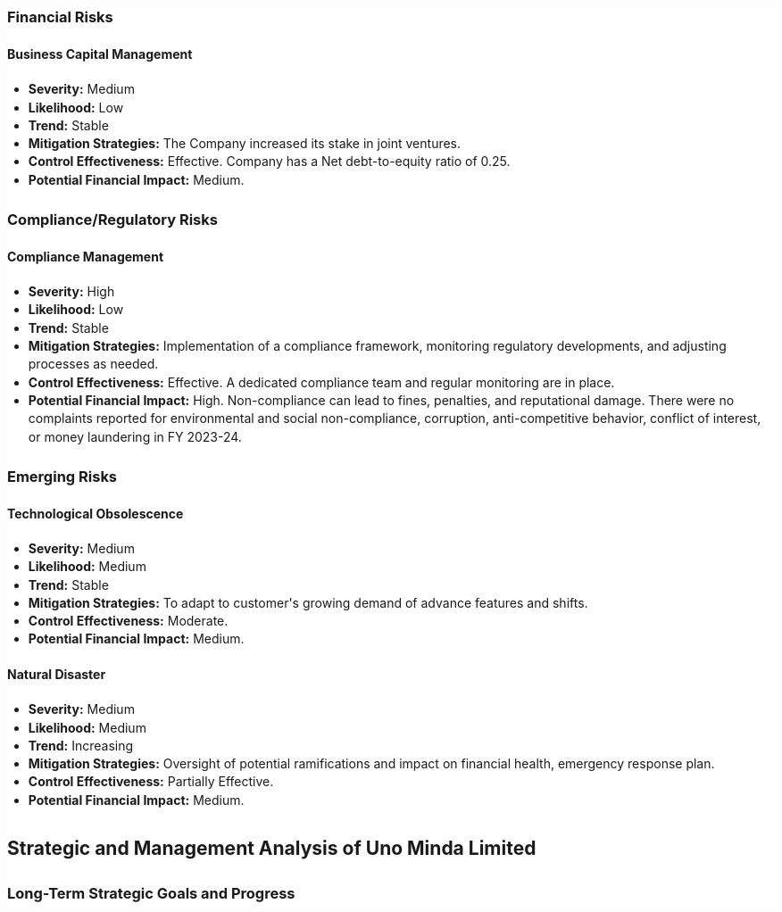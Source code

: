 ### Financial Risks

#### Business Capital Management

*   **Severity:** Medium
*   **Likelihood:** Low
*   **Trend:** Stable
*   **Mitigation Strategies:** The Company increased its stake in joint ventures.
*   **Control Effectiveness:** Effective. Company has a Net debt-to-equity ratio of 0.25.
*   **Potential Financial Impact:** Medium.

### Compliance/Regulatory Risks

#### Compliance Management

*   **Severity:** High
*   **Likelihood:** Low
*   **Trend:** Stable
*   **Mitigation Strategies:** Implementation of a compliance framework, monitoring regulatory developments, and adjusting processes as needed.
*   **Control Effectiveness:** Effective. A dedicated compliance team and regular monitoring are in place.
*   **Potential Financial Impact:** High. Non-compliance can lead to fines, penalties, and reputational damage. There were no complaints reported for environmental and social non-compliance, corruption, anti-competitive behavior, conflict of interest, or money laundering in FY 2023-24.

### Emerging Risks

#### Technological Obsolescence

*   **Severity:** Medium
*   **Likelihood:** Medium
*   **Trend:** Stable
*   **Mitigation Strategies:** To adapt to customer's growing demand of advance features and shifts.
*   **Control Effectiveness:** Moderate.
*   **Potential Financial Impact:** Medium.

#### Natural Disaster

*   **Severity:** Medium
*   **Likelihood:** Medium
*   **Trend:** Increasing
*   **Mitigation Strategies:** Oversight of potential ramifications and impact on financial health, emergency response plan.
*   **Control Effectiveness:** Partially Effective.
*   **Potential Financial Impact:** Medium.

## Strategic and Management Analysis of Uno Minda Limited

### Long-Term Strategic Goals and Progress
